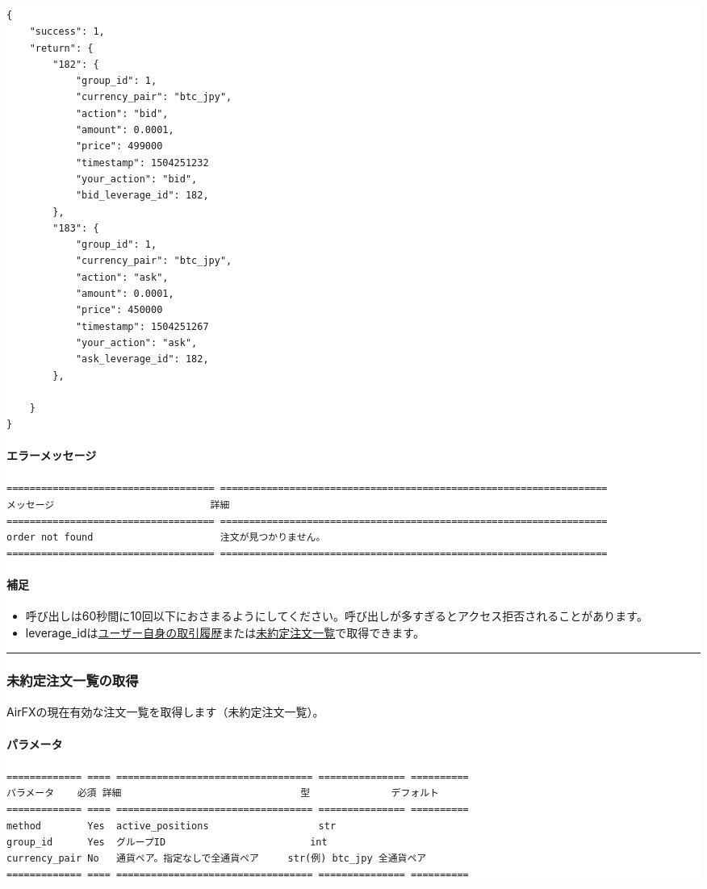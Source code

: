 ```
{
    "success": 1,
    "return": {
        "182": {
            "group_id": 1,
            "currency_pair": "btc_jpy",
            "action": "bid",
            "amount": 0.0001,
            "price": 499000
            "timestamp": 1504251232
            "your_action": "bid",
            "bid_leverage_id": 182,
        },
        "183": {
            "group_id": 1,
            "currency_pair": "btc_jpy",
            "action": "ask",
            "amount": 0.0001,
            "price": 450000
            "timestamp": 1504251267
            "your_action": "ask",
            "ask_leverage_id": 182,
        },

    }
}
```

#### エラーメッセージ
```eval_rst
==================================== ===================================================================
メッセージ                           詳細
==================================== ===================================================================
order not found                      注文が見つかりません。
==================================== ===================================================================
```

#### 補足
* 呼び出しは60秒間に10回以下におさまるようにしてください。呼び出しが多すぎるとアクセス拒否されることがあります。
* leverage_idは[ユーザー自身の取引履歴](#id10)または[未約定注文一覧](#id19)で取得できます。

------------------------------------------------------------------------------------------------------------------------

### 未約定注文一覧の取得
AirFXの現在有効な注文一覧を取得します（未約定注文一覧）。

#### パラメータ
```eval_rst
============= ==== ================================== =============== ==========
パラメータ    必須 詳細                               型              デフォルト
============= ==== ================================== =============== ==========
method        Yes  active_positions                   str
group_id      Yes  グループID                         int
currency_pair No   通貨ペア。指定なしで全通貨ペア     str(例) btc_jpy 全通貨ペア
============= ==== ================================== =============== ==========
```
